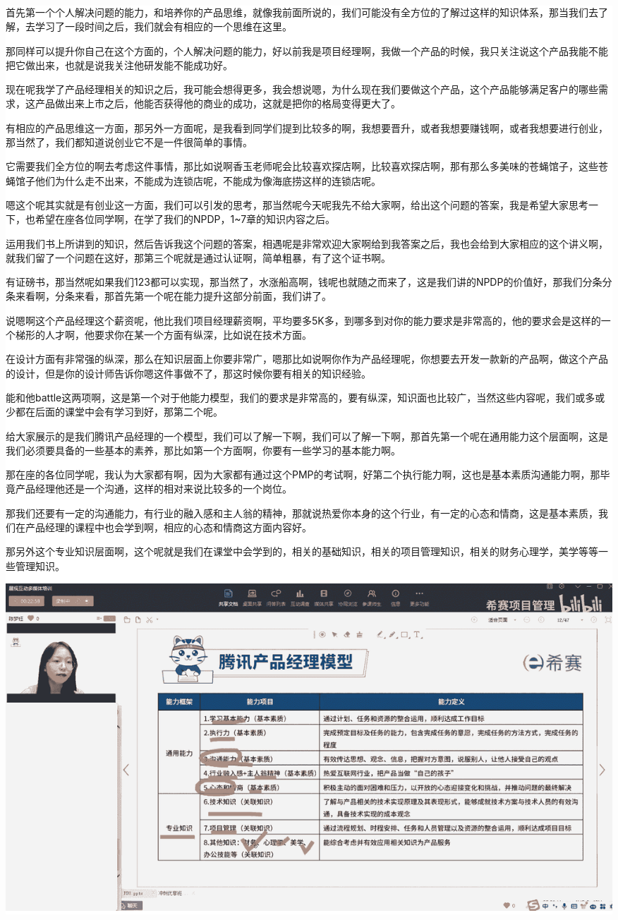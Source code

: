 首先第一个个人解决问题的能力，和培养你的产品思维，就像我前面所说的，我们可能没有全方位的了解过这样的知识体系，那当我们去了解，去学习了一段时间之后，我们就会有相应的一个思维在这里。

那同样可以提升你自己在这个方面的，个人解决问题的能力，好以前我是项目经理啊，我做一个产品的时候，我只关注说这个产品我能不能把它做出来，也就是说我关注他研发能不能成功好。

现在呢我学了产品经理相关的知识之后，我可能会想得更多，我会想说嗯，为什么现在我们要做这个产品，这个产品能够满足客户的哪些需求，这产品做出来上市之后，他能否获得他的商业的成功，这就是把你的格局变得更大了。

有相应的产品思维这一方面，那另外一方面呢，是我看到同学们提到比较多的啊，我想要晋升，或者我想要赚钱啊，或者我想要进行创业，那当然了，我们都知道说创业它不是一件很简单的事情。

它需要我们全方位的啊去考虑这件事情，那比如说啊香玉老师呢会比较喜欢探店啊，比较喜欢探店啊，那有那么多美味的苍蝇馆子，这些苍蝇馆子他们为什么走不出来，不能成为连锁店呢，不能成为像海底捞这样的连锁店呢。

嗯这个呢其实就是有创业这一方面，我们可以引发的思考，那当然呢今天呢我先不给大家啊，给出这个问题的答案，我是希望大家思考一下，也希望在座各位同学啊，在学了我们的NPDP，1~7章的知识内容之后。

运用我们书上所讲到的知识，然后告诉我这个问题的答案，相遇呢是非常欢迎大家啊给到我答案之后，我也会给到大家相应的这个讲义啊，就我们留了一个问题在这好，那第三个呢就是通过认证啊，简单粗暴，有了这个证书啊。

有证磅书，那当然呢如果我们123都可以实现，那当然了，水涨船高啊，钱呢也就随之而来了，这是我们讲的NPDP的价值好，那我们分条分条来看啊，分条来看，那首先第一个呢在能力提升这部分前面，我们讲了。

说嗯啊这个产品经理这个薪资呢，他比我们项目经理薪资啊，平均要多5K多，到哪多到对你的能力要求是非常高的，他的要求会是这样的一个梯形的人才啊，他要求你在某一个方面有纵深，比如说在技术方面。

在设计方面有非常强的纵深，那么在知识层面上你要非常广，嗯那比如说啊你作为产品经理呢，你想要去开发一款新的产品啊，做这个产品的设计，但是你的设计师告诉你嗯这件事做不了，那这时候你要有相关的知识经验。

能和他battle这两项啊，这是第一个对于他能力模型，我们的要求是非常高的，要有纵深，知识面也比较广，当然这些内容呢，我们或多或少都在后面的课堂中会有学习到好，那第二个呢。

给大家展示的是我们腾讯产品经理的一个模型，我们可以了解一下啊，我们可以了解一下啊，那首先第一个呢在通用能力这个层面啊，这是我们必须要具备的一些基本的素养，那比如第一个方面啊，你要有一些学习的基本能力啊。

那在座的各位同学呢，我认为大家都有啊，因为大家都有通过这个PMP的考试啊，好第二个执行能力啊，这也是基本素质沟通能力啊，那毕竟产品经理他还是一个沟通，这样的相对来说比较多的一个岗位。

那我们还要有一定的沟通能力，有行业的融入感和主人翁的精神，那就说热爱你本身的这个行业，有一定的心态和情商，这是基本素质，我们在产品经理的课程中也会学到啊，相应的心态和情商这方面内容好。

那另外这个专业知识层面啊，这个呢就是我们在课堂中会学到的，相关的基础知识，相关的项目管理知识，相关的财务心理学，美学等等一些管理知识。



![](img/0d931cfeaa47ccba1ac55d04f6bfaabf_5.png)
